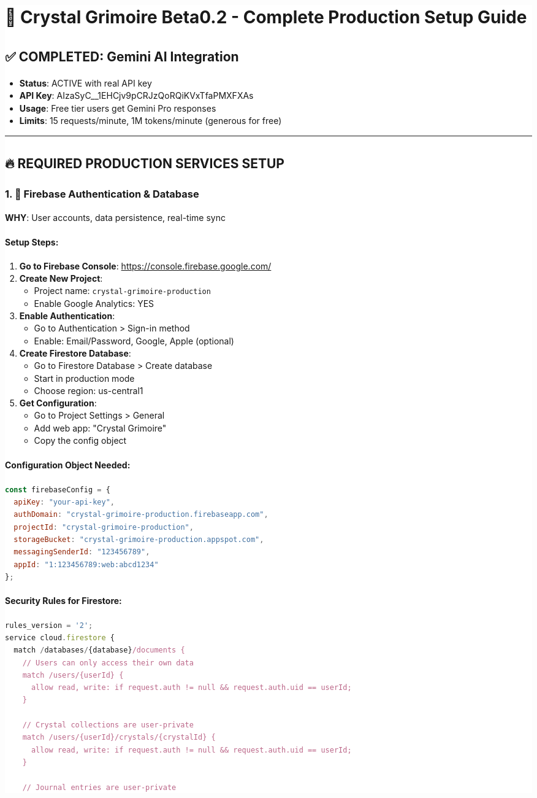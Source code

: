 # 🔮 Crystal Grimoire Beta0.2 - Complete Production Setup Guide

## ✅ COMPLETED: Gemini AI Integration
- **Status**: ACTIVE with real API key
- **API Key**: AIzaSyC__1EHCjv9pCRJzQoRQiKVxTfaPMXFXAs  
- **Usage**: Free tier users get Gemini Pro responses
- **Limits**: 15 requests/minute, 1M tokens/minute (generous for free)

---

## 🔥 REQUIRED PRODUCTION SERVICES SETUP

### 1. 🔐 Firebase Authentication & Database
**WHY**: User accounts, data persistence, real-time sync

#### Setup Steps:
1. **Go to Firebase Console**: https://console.firebase.google.com/
2. **Create New Project**: 
   - Project name: `crystal-grimoire-production`
   - Enable Google Analytics: YES
3. **Enable Authentication**:
   - Go to Authentication > Sign-in method
   - Enable: Email/Password, Google, Apple (optional)
4. **Create Firestore Database**:
   - Go to Firestore Database > Create database
   - Start in production mode
   - Choose region: us-central1
5. **Get Configuration**:
   - Go to Project Settings > General
   - Add web app: "Crystal Grimoire"
   - Copy the config object

#### Configuration Object Needed:
```javascript
const firebaseConfig = {
  apiKey: "your-api-key",
  authDomain: "crystal-grimoire-production.firebaseapp.com",
  projectId: "crystal-grimoire-production", 
  storageBucket: "crystal-grimoire-production.appspot.com",
  messagingSenderId: "123456789",
  appId: "1:123456789:web:abcd1234"
};
```

#### Security Rules for Firestore:
```javascript
rules_version = '2';
service cloud.firestore {
  match /databases/{database}/documents {
    // Users can only access their own data
    match /users/{userId} {
      allow read, write: if request.auth != null && request.auth.uid == userId;
    }
    
    // Crystal collections are user-private
    match /users/{userId}/crystals/{crystalId} {
      allow read, write: if request.auth != null && request.auth.uid == userId;
    }
    
    // Journal entries are user-private
```